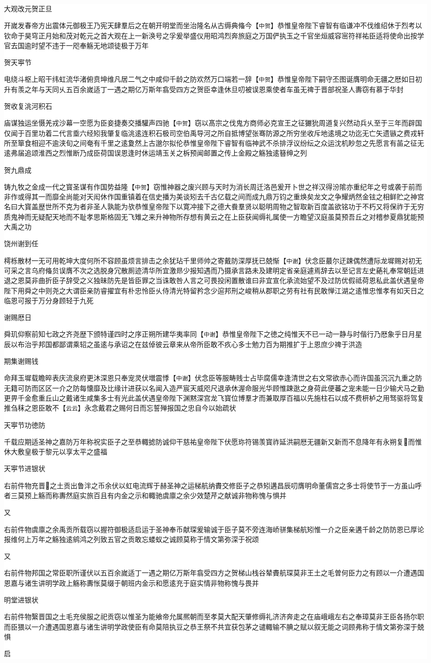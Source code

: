 大观改元贺正旦  

开嵗发春帝方出震体元御极王乃宪天肆羣后之在朝开明堂而坐治隆名从古缛典偹今【`中贺`】恭惟皇帝陛下睿智有临谦冲不伐维绍休于烈考以钦命于昊穹正月始和茂对乾元之首大观在上一新涣号之孚爰举盛仪用昭鸿烈奔旅庭之万国俨执玉之千官坐烜威容宻符祥祐臣适将使命出按学官去国逾时望不违于一咫奉觞无地颂徒极于万年  

贺天寕节  

电绕斗枢上昭干纬虹流华渚俯贲坤维凡居二气之中咸仰千龄之防欢然万口端若一辞【`中贺`】恭惟皇帝陛下嗣守丕图诞膺明命无疆之厯如日初升有羡之年与天同乆五百余嵗适丁一遇之期亿万斯年翕受四方之贺臣幸逢休旦叨被误恩乘使者车虽无禆于晋部祝圣人夀窃有慕于华封  

贺收复洮河积石  

庙谋独运坐慑羌戎沙幕一空愿为臣妾捷奏交播驩声四驰【`中贺`】窃以髙宗之伐鬼方商师必克宣王之征玁狁周道复兴然动兵乆至于三年而辟国仅闻于百里功着二代言埀六经矧我肇复临洮逺连积石极司空伯禹导河之所自抵博望张骞防源之所穷坐收斥地逺境之功迄无亡矢遗镞之费戎轩所至箪食相迎不逾浃旬之间奄有千里之逺夐然上古邈尔拟伦恭惟皇帝陛下睿智有临神武不杀排浮议纷纭之众运沈机眇忽之先愿言有苖之征无逺弗届追颂淮西之烈惟断乃成臣荷国误恩逢时休运靖玉关之柝预闻邮置之传上金殿之觞独逺簮绅之列  

贺九鼎成  

铸九牧之金成一代之寳圣谋有作国势益隆【`中贺`】窃惟神器之废兴顾与天时为消长周迁洛邑爰开卜世之祥汉得汾隂亦重纪年之号或袭于前而非作或得其一而靡全尚能对天闳休作国重镇着在信史播为美谈矧去千古亿载之间而成九鼎万钧之重焕矣龙文之争耀炳然金铉之相鲜贮之神宫名曰大寳盖歴世所不克为者非圣人孰能为欤恭惟皇帝陛下以寛冲接下之德大飬羣贤以聪明周物之智取新百度盖欲铭功于不朽又将保祚于无穷质鬼神而无疑配天地而不耻孝思斯格固无飞雉之来升神物所存想有黄云之在上臣获闻缛礼属使一方瞻望汉庭虽莫预吾丘之对稽参夏鼎犹能预大禹之功  

饶州谢到任  

樗栎散材一无可用乾坤大度何所不容顾虽烦言排击之余犹玷千里师帅之寄戴防深厚抚已兢惭【`中谢`】伏念臣蕞尔迂踈偶然遭际龙墀赐对初无可采之言乌府偹贠误膺不次之选脱身冗散厠迹清华所宜激昻少报知遇而乃摄承言路未及建明定省亲庭遽焉辞去以至记言左史蕝礼奉常朝廷进退之恩莫非曲折臣子辞受之义独昧防先是皆臣罪之当诛敢咎人言之可畏投闲置散谁曰非宜宣化承流始望不及过防优假祗荷恩私此盖伏遇皇帝陛下用舜之中则尧之大谓臣亲防睿擢宜有朴忠怜臣乆侍清光特留矜念少逭邦刑之峻稍从郡职之劳有社有民敢惮江湖之逺惟忠惟孝有如天日之临恩可报于万分身顾轻于九死  

谢赐厯日  

舜玑仰察前知七政之齐尧歴下颁特谨四时之序正朔所建华夷率同【`中谢`】恭惟皇帝陛下之徳之纯惟天不已一动一静与时偕行乃厯象乎日月星辰以布治乎邦国都鄙谓乘轺之虽逺与承诏之在兹倬彼云章来从帝所臣敢不疚心多士勉力百为期推扩于上恩庶少禆于洪造  

期集谢赐钱  

命拜玉墀载瞻晬表庆流泉府更沐深恩只奉宠灵伏増震悸【`中谢`】伏念臣等服畴贱士占毕腐儒幸逢清世之右文常欲赤心而许国虽沉沉九重之防无籍可防而区区一介之防每懐靡及比缘计进获以名闻入造严宸天威咫尺退承休渥命服光华顾惟踈逖之身荷此便蕃之宠未能一日少输犬马之勤更畀千金愈重丘山之戴诸生咸集多士有光此盖伏遇皇帝陛下渊黙深宫龙飞寳位博羣才而兼取厚百福以先施柱石以成不费枅栌之用驽驱将驾复推刍秣之恩臣敢不【`云云`】永念戴君之赐何日而忘誓殚报国之忠自今以始疏状  

天寕节功徳防  

千载应期适圣神之嘉防万年称祝实臣子之至恭輙摅防诚仰干慈祐皇帝陛下伏愿珎符锡羡寳祚延洪嗣厯无疆新又新而不息降年有永朔复而惟休大敷皇极于黎元以享太平之盛福  

天寕节进银状  

右前件物充晋之土贡出鲁泮之币余伏以虹电流辉于赫圣神之运梯航纳賮交修臣子之恭矧遘昌辰叨膺明命董儒宫之多士将使节于一方虽山呼者三莫预上觞而称夀然庭实旅百且有内金之示和輙驰虞廪之余少效楚芹之献诚非物称愧与惧并  

又  

右前件物虞廪之余禹贡所载窃以握符御极适启运于圣神奉币献琛爰输诚于臣子莫不旁连海峤骈集梯航矧惟一介之臣亲遘千龄之防防恩已厚论报维何上万年之觞独逺鹓鸿之列致五官之贡敢忘蝼蚁之诚顾莫称于情文第弥深于祝颂  

又  

右前件物邦国之常臣职所谨伏以五百余嵗适丁一遇之期亿万斯年翕受四方之贺梯山栈谷辇賮航琛莫非王土之毛曽何臣力之有顾以一介遭遇国恩嘉与诸生讲明学政上觞称夀怅莫缀于朝班内金示和愿逺充于庭实情非物称愧与畏并  

明堂进银状  

右前件物繄晋国之土毛充侯服之祀贡窃以惟圣为能飨帝允属熈朝而至孝莫大配天肇修缛礼济济奔走之在庙峨峨左右之奉璋莫非王臣各扬尔职而臣猥以一介遭遇国恩嘉与诸生讲明学政使臣有命莫陪执豆之恭王祭不共宜获包茅之谴輙输不腆之赋以叙无能之词顾弗称于情文第弥深于兢惧  

启  
